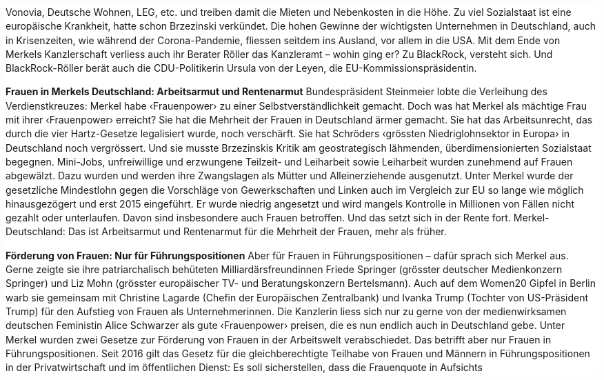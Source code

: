 Vonovia, Deutsche Wohnen, LEG, etc. und treiben damit die Mieten und Nebenkosten in die Höhe. Zu viel
Sozialstaat ist eine europäische Krankheit, hatte schon Brzezinski verkündet.
Die hohen Gewinne der wichtigsten Unternehmen in Deutschland, auch in Krisenzeiten, wie während der
Corona-Pandemie, fliessen seitdem ins Ausland, vor allem in die USA. Mit dem Ende von Merkels Kanzlerschaft verliess auch ihr Berater Röller das Kanzleramt – wohin ging er? Zu BlackRock, versteht sich. Und
BlackRock-Röller berät auch die CDU-Politikerin Ursula von der Leyen, die EU-Kommissionspräsidentin.

**Frauen in Merkels Deutschland: Arbeitsarmut und Rentenarmut**
Bundespräsident Steinmeier lobte die Verleihung des Verdienstkreuzes: Merkel habe ‹Frauenpower› zu
einer Selbstverständlichkeit gemacht.
Doch was hat Merkel als mächtige Frau mit ihrer ‹Frauenpower› erreicht? Sie hat die Mehrheit der Frauen
in Deutschland ärmer gemacht. Sie hat das Arbeitsunrecht, das durch die vier Hartz-Gesetze legalisiert wurde, noch verschärft. Sie hat Schröders ‹grössten Niedriglohnsektor in Europa› in Deutschland noch vergrössert. Und sie musste Brzezinskis Kritik am geostrategisch lähmenden, überdimensionierten Sozialstaat begegnen.
Mini-Jobs, unfreiwillige und erzwungene Teilzeit- und Leiharbeit sowie Leiharbeit wurden zunehmend auf
Frauen abgewälzt. Dazu wurden und werden ihre Zwangslagen als Mütter und Alleinerziehende ausgenutzt.
Unter Merkel wurde der gesetzliche Mindestlohn gegen die Vorschläge von Gewerkschaften und Linken
auch im Vergleich zur EU so lange wie möglich hinausgezögert und erst 2015 eingeführt. Er wurde niedrig
angesetzt und wird mangels Kontrolle in Millionen von Fällen nicht gezahlt oder unterlaufen. Davon sind
insbesondere auch Frauen betroffen. Und das setzt sich in der Rente fort. Merkel-Deutschland: Das ist
Arbeitsarmut und Rentenarmut für die Mehrheit der Frauen, mehr als früher.

**Förderung von Frauen: Nur für Führungspositionen**
Aber für Frauen in Führungspositionen – dafür sprach sich Merkel aus. Gerne zeigte sie ihre patriarchalisch
behüteten Milliardärsfreundinnen Friede Springer (grösster deutscher Medienkonzern Springer) und Liz
Mohn (grösster europäischer TV- und Beratungskonzern Bertelsmann). Auch auf dem Women20 Gipfel in
Berlin warb sie gemeinsam mit Christine Lagarde (Chefin der Europäischen Zentralbank) und Ivanka Trump
(Tochter von US-Präsident Trump) für den Aufstieg von Frauen als Unternehmerinnen. Die Kanzlerin liess
sich nur zu gerne von der medienwirksamen deutschen Feministin Alice Schwarzer als gute ‹Frauenpower›
preisen, die es nun endlich auch in Deutschland gebe.
Unter Merkel wurden zwei Gesetze zur Förderung von Frauen in der Arbeitswelt verabschiedet. Das betrifft
aber nur Frauen in Führungspositionen.
Seit 2016 gilt das Gesetz für die gleichberechtigte Teilhabe von Frauen und Männern in Führungspositionen
in der Privatwirtschaft und im öffentlichen Dienst: Es soll sicherstellen, dass die Frauenquote in Aufsichts
